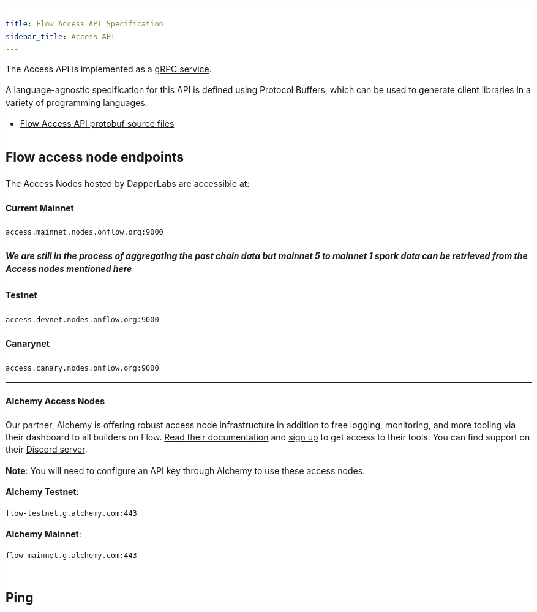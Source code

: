 ```yaml
---
title: Flow Access API Specification
sidebar_title: Access API
---
```


The Access API is implemented as a [gRPC service](https://grpc.io/).

A language-agnostic specification for this API is defined using [Protocol Buffers](https://developers.google.com/protocol-buffers), which can be used to generate client libraries in a variety of programming languages.

- [Flow Access API protobuf source files](https://github.com/onflow/flow/tree/master/protobuf)

## Flow access node endpoints

The Access Nodes hosted by DapperLabs are accessible at:

#### Current Mainnet
`access.mainnet.nodes.onflow.org:9000`
##### We are still in the process of aggregating the past chain data but mainnet 5 to mainnet 1 spork data can be retrieved from the Access nodes mentioned [here](/node-operation/spork/#mainnet)

#### Testnet

`access.devnet.nodes.onflow.org:9000`

#### Canarynet

`access.canary.nodes.onflow.org:9000`

---

#### Alchemy Access Nodes 

Our partner, [Alchemy](https://alchemy.com) is offering robust access node infrastructure in addition to free logging, monitoring, and more tooling via their dashboard to all builders on Flow.
[Read their documentation](https://docs.alchemy.com/flow/guides/getting-started) and 
[sign up](https://www.alchemy.com/flow) to get access to their tools. 
You can find support on their [Discord server](https://discord.gg/6X635zrNUg).

**Note**: You will need to configure an API key through Alchemy to use these access nodes.

**Alchemy Testnet**:

`flow-testnet.g.alchemy.com:443`

**Alchemy Mainnet**:

`flow-mainnet.g.alchemy.com:443​`

---

## Ping
